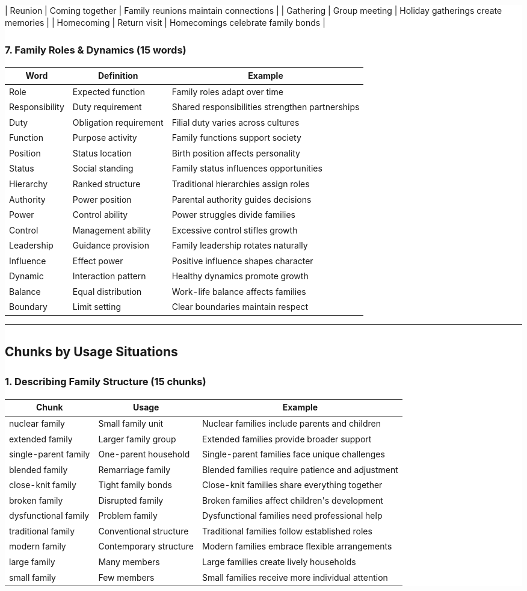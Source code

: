 | Reunion | Coming together | Family reunions maintain connections |
| Gathering | Group meeting | Holiday gatherings create memories |
| Homecoming | Return visit | Homecomings celebrate family bonds |

### 7. Family Roles & Dynamics (15 words)

| Word | Definition | Example |
|------|------------|---------|
| Role | Expected function | Family roles adapt over time |
| Responsibility | Duty requirement | Shared responsibilities strengthen partnerships |
| Duty | Obligation requirement | Filial duty varies across cultures |
| Function | Purpose activity | Family functions support society |
| Position | Status location | Birth position affects personality |
| Status | Social standing | Family status influences opportunities |
| Hierarchy | Ranked structure | Traditional hierarchies assign roles |
| Authority | Power position | Parental authority guides decisions |
| Power | Control ability | Power struggles divide families |
| Control | Management ability | Excessive control stifles growth |
| Leadership | Guidance provision | Family leadership rotates naturally |
| Influence | Effect power | Positive influence shapes character |
| Dynamic | Interaction pattern | Healthy dynamics promote growth |
| Balance | Equal distribution | Work-life balance affects families |
| Boundary | Limit setting | Clear boundaries maintain respect |

---

## Chunks by Usage Situations

### 1. Describing Family Structure (15 chunks)

| Chunk | Usage | Example |
|-------|-------|---------|
| nuclear family | Small family unit | Nuclear families include parents and children |
| extended family | Larger family group | Extended families provide broader support |
| single-parent family | One-parent household | Single-parent families face unique challenges |
| blended family | Remarriage family | Blended families require patience and adjustment |
| close-knit family | Tight family bonds | Close-knit families share everything together |
| broken family | Disrupted family | Broken families affect children's development |
| dysfunctional family | Problem family | Dysfunctional families need professional help |
| traditional family | Conventional structure | Traditional families follow established roles |
| modern family | Contemporary structure | Modern families embrace flexible arrangements |
| large family | Many members | Large families create lively households |
| small family | Few members | Small families receive more individual attention |